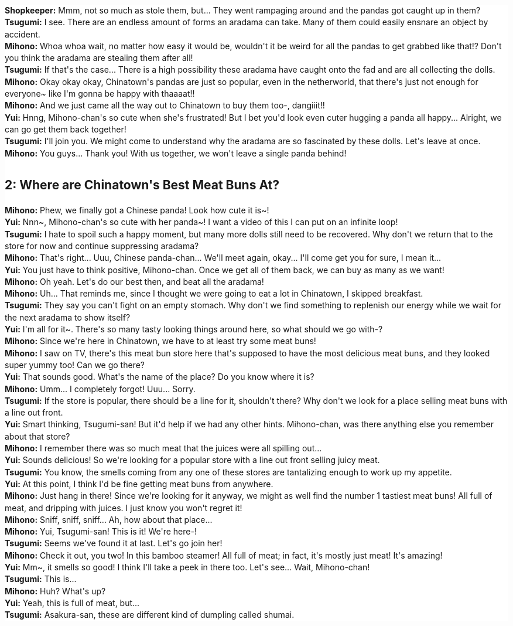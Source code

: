 **Shopkeeper:** Mmm, not so much as stole them, but\.\.\. They went rampaging around and the pandas got caught up in them\?  
**Tsugumi:** I see\. There are an endless amount of forms an aradama can take\. Many of them could easily ensnare an object by accident\.  
**Mihono:** Whoa whoa wait, no matter how easy it would be, wouldn't it be weird for all the pandas to get grabbed like that\!\? Don't you think the aradama are stealing them after all\!  
**Tsugumi:** If that's the case\.\.\. There is a high possibility these aradama have caught onto the fad and are all collecting the dolls\.  
**Mihono:** Okay okay okay, Chinatown's pandas are just so popular, even in the netherworld, that there's just not enough for everyone\~ like I'm gonna be happy with thaaaat\!\!  
**Mihono:** And we just came all the way out to Chinatown to buy them too-, dangiiit\!\!  
**Yui:** Hnng, Mihono-chan's so cute when she's frustrated\! But I bet you'd look even cuter hugging a panda all happy\.\.\. Alright, we can go get them back together\!  
**Tsugumi:** I'll join you\. We might come to understand why the aradama are so fascinated by these dolls\. Let's leave at once\.  
**Mihono:** You guys\.\.\. Thank you\! With us together, we won't leave a single panda behind\!  

## 2: Where are Chinatown's Best Meat Buns At\?
**Mihono:** Phew, we finally got a Chinese panda\! Look how cute it is\~\!  
**Yui:** Nnn\~, Mihono-chan's so cute with her panda\~\! I want a video of this I can put on an infinite loop\!  
**Tsugumi:** I hate to spoil such a happy moment, but many more dolls still need to be recovered\. Why don't we return that to the store for now and continue suppressing aradama\?  
**Mihono:** That's right\.\.\. Uuu, Chinese panda-chan\.\.\. We'll meet again, okay\.\.\. I'll come get you for sure, I mean it\.\.\.  
**Yui:** You just have to think positive, Mihono-chan\. Once we get all of them back, we can buy as many as we want\!  
**Mihono:** Oh yeah\. Let's do our best then, and beat all the aradama\!  
**Mihono:** Uh\.\.\. That reminds me, since I thought we were going to eat a lot in Chinatown, I skipped breakfast\.  
**Tsugumi:** They say you can't fight on an empty stomach\. Why don't we find something to replenish our energy while we wait for the next aradama to show itself\?  
**Yui:** I'm all for it\~\. There's so many tasty looking things around here, so what should we go with-\?  
**Mihono:** Since we're here in Chinatown, we have to at least try some meat buns\!  
**Mihono:** I saw on TV, there's this meat bun store here that's supposed to have the most delicious meat buns, and they looked super yummy too\! Can we go there\?  
**Yui:** That sounds good\. What's the name of the place\? Do you know where it is\?  
**Mihono:** Umm\.\.\. I completely forgot\! Uuu\.\.\. Sorry\.  
**Tsugumi:** If the store is popular, there should be a line for it, shouldn't there\? Why don't we look for a place selling meat buns with a line out front\.  
**Yui:** Smart thinking, Tsugumi-san\! But it'd help if we had any other hints\. Mihono-chan, was there anything else you remember about that store\?  
**Mihono:** I remember there was so much meat that the juices were all spilling out\.\.\.  
**Yui:** Sounds delicious\! So we're looking for a popular store with a line out front selling juicy meat\.  
**Tsugumi:** You know, the smells coming from any one of these stores are tantalizing enough to work up my appetite\.  
**Yui:** At this point, I think I'd be fine getting meat buns from anywhere\.  
**Mihono:** Just hang in there\! Since we're looking for it anyway, we might as well find the number 1 tastiest meat buns\! All full of meat, and dripping with juices\. I just know you won't regret it\!  
**Mihono:** Sniff, sniff, sniff\.\.\. Ah, how about that place\.\.\.  
**Mihono:** Yui, Tsugumi-san\! This is it\! We're here-\!  
**Tsugumi:** Seems we've found it at last\. Let's go join her\!  
**Mihono:** Check it out, you two\! In this bamboo steamer\! All full of meat; in fact, it's mostly just meat\! It's amazing\!  
**Yui:** Mm\~, it smells so good\! I think I'll take a peek in there too\. Let's see\.\.\. Wait, Mihono-chan\!  
**Tsugumi:** This is\.\.\.  
**Mihono:** Huh\? What's up\?  
**Yui:** Yeah, this is full of meat, but\.\.\.  
**Tsugumi:** Asakura-san, these are different kind of dumpling called shumai\.  